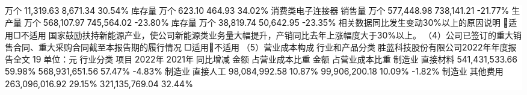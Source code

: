 万个
11,319.63
8,671.34
30.54%
库存量
万个
623.10
464.93
34.02%
消费类电子连接器
销售量
万个
577,448.98
738,141.21
-21.77%
生产量
万个
568,107.97
745,564.02
-23.80%
库存量
万个
38,819.74
50,642.95
-23.35%
相关数据同比发生变动30%以上的原因说明
适用□不适用
国家鼓励扶持新能源产业，使公司新能源类业务量大幅提升，产销同比去年上涨幅度大于30%以上。
（4）公司已签订的重大销售合同、重大采购合同截至本报告期的履行情况
□适用不适用
（5）营业成本构成
行业和产品分类
胜蓝科技股份有限公司2022年年度报告全文
19
单位：元
行业分类
项目
2022年
2021年
同比增减
金额
占营业成本比重
金额
占营业成本比重
制造业
直接材料
541,431,533.66
59.98%
568,931,651.56
57.47%
-4.83%
制造业
直接人工
98,084,992.58
10.87%
99,906,200.18
10.09%
-1.82%
制造业
其他费用
263,096,016.92
29.15%
321,135,769.04
32.44%